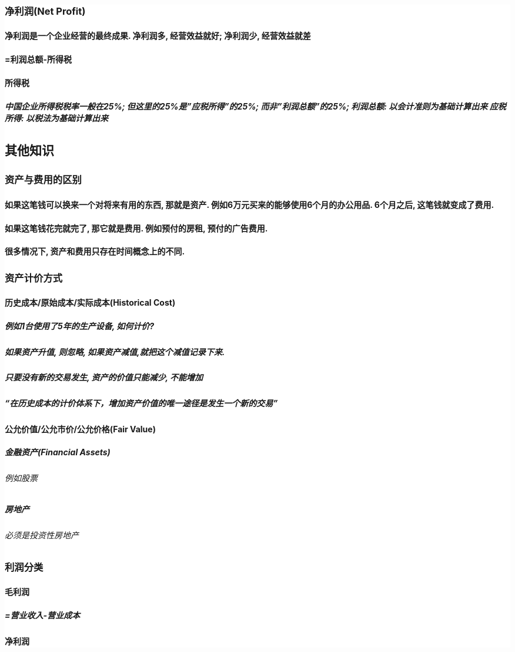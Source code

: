 ### 净利润(Net Profit)

#### 净利润是一个企业经营的最终成果. 净利润多, 经营效益就好; 净利润少, 经营效益就差

#### =利润总额-所得税

#### 所得税

##### 中国企业所得税税率一般在25%; 但这里的25%是”应税所得”的25%; 而非”利润总额”的25%; 利润总额: 以会计准则为基础计算出来 应税所得: 以税法为基础计算出来

## 其他知识

### 资产与费用的区别

#### 如果这笔钱可以换来一个对将来有用的东西, 那就是资产. 例如6万元买来的能够使用6个月的办公用品. 6个月之后, 这笔钱就变成了费用.

#### 如果这笔钱花完就完了, 那它就是费用. 例如预付的房租, 预付的广告费用.

#### 很多情况下, 资产和费用只存在时间概念上的不同.

### 资产计价方式

#### 历史成本/原始成本/实际成本(Historical Cost)

##### 例如1台使用了5年的生产设备, 如何计价?

##### 如果资产升值, 则忽略, 如果资产减值,就把这个减值记录下来.

##### 只要没有新的交易发生, 资产的价值只能减少, 不能增加

##### “在历史成本的计价体系下，增加资产价值的唯一途径是发生一个新的交易”

#### 公允价值/公允市价/公允价格(Fair Value)

##### 金融资产(Financial Assets)

###### 例如股票

##### 房地产

###### 必须是投资性房地产

### 利润分类

#### 毛利润

##### =营业收入-营业成本

#### 净利润
